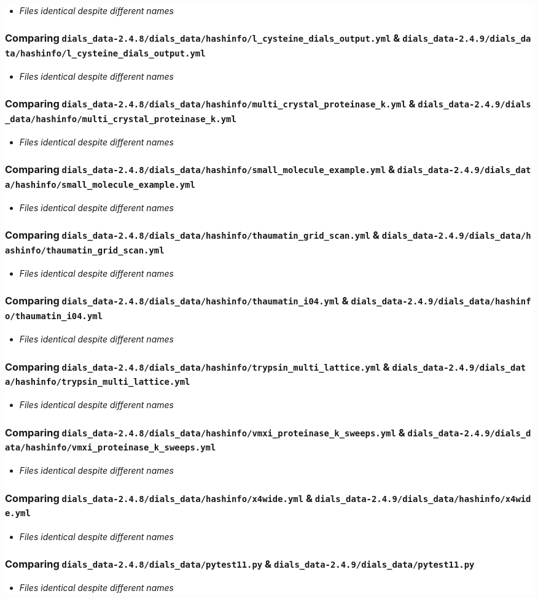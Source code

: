 * *Files identical despite different names*

### Comparing `dials_data-2.4.8/dials_data/hashinfo/l_cysteine_dials_output.yml` & `dials_data-2.4.9/dials_data/hashinfo/l_cysteine_dials_output.yml`

 * *Files identical despite different names*

### Comparing `dials_data-2.4.8/dials_data/hashinfo/multi_crystal_proteinase_k.yml` & `dials_data-2.4.9/dials_data/hashinfo/multi_crystal_proteinase_k.yml`

 * *Files identical despite different names*

### Comparing `dials_data-2.4.8/dials_data/hashinfo/small_molecule_example.yml` & `dials_data-2.4.9/dials_data/hashinfo/small_molecule_example.yml`

 * *Files identical despite different names*

### Comparing `dials_data-2.4.8/dials_data/hashinfo/thaumatin_grid_scan.yml` & `dials_data-2.4.9/dials_data/hashinfo/thaumatin_grid_scan.yml`

 * *Files identical despite different names*

### Comparing `dials_data-2.4.8/dials_data/hashinfo/thaumatin_i04.yml` & `dials_data-2.4.9/dials_data/hashinfo/thaumatin_i04.yml`

 * *Files identical despite different names*

### Comparing `dials_data-2.4.8/dials_data/hashinfo/trypsin_multi_lattice.yml` & `dials_data-2.4.9/dials_data/hashinfo/trypsin_multi_lattice.yml`

 * *Files identical despite different names*

### Comparing `dials_data-2.4.8/dials_data/hashinfo/vmxi_proteinase_k_sweeps.yml` & `dials_data-2.4.9/dials_data/hashinfo/vmxi_proteinase_k_sweeps.yml`

 * *Files identical despite different names*

### Comparing `dials_data-2.4.8/dials_data/hashinfo/x4wide.yml` & `dials_data-2.4.9/dials_data/hashinfo/x4wide.yml`

 * *Files identical despite different names*

### Comparing `dials_data-2.4.8/dials_data/pytest11.py` & `dials_data-2.4.9/dials_data/pytest11.py`

 * *Files identical despite different names*

